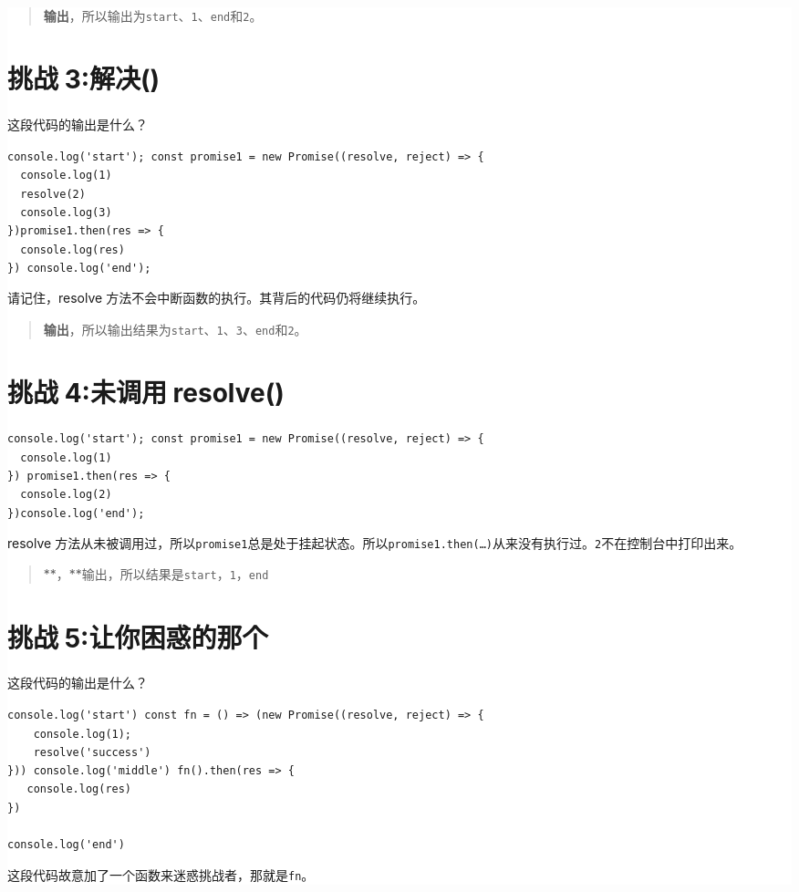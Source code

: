 > **输出**，所以输出为`start`、`1`、`end`和`2`。

# 挑战 3:解决()

这段代码的输出是什么？

```
console.log('start'); const promise1 = new Promise((resolve, reject) => {  
  console.log(1)  
  resolve(2)  
  console.log(3)
})promise1.then(res => {  
  console.log(res)
}) console.log('end');
```

请记住，resolve 方法不会中断函数的执行。其背后的代码仍将继续执行。

> **输出**，所以输出结果为`start`、`1`、`3`、`end`和`2`。

# 挑战 4:未调用 resolve()

```
console.log('start'); const promise1 = new Promise((resolve, reject) => {  
  console.log(1)
}) promise1.then(res => {  
  console.log(2)
})console.log('end');
```

resolve 方法从未被调用过，所以`promise1`总是处于挂起状态。所以`promise1.then(…)`从来没有执行过。`2`不在控制台中打印出来。

> **，**输出，所以结果是`start`，`1`，`end`

# 挑战 5:让你困惑的那个

这段代码的输出是什么？

```
console.log('start') const fn = () => (new Promise((resolve, reject) => {   
    console.log(1);  
    resolve('success')
})) console.log('middle') fn().then(res => {  
   console.log(res)
})

console.log('end')
```

这段代码故意加了一个函数来迷惑挑战者，那就是`fn`。

